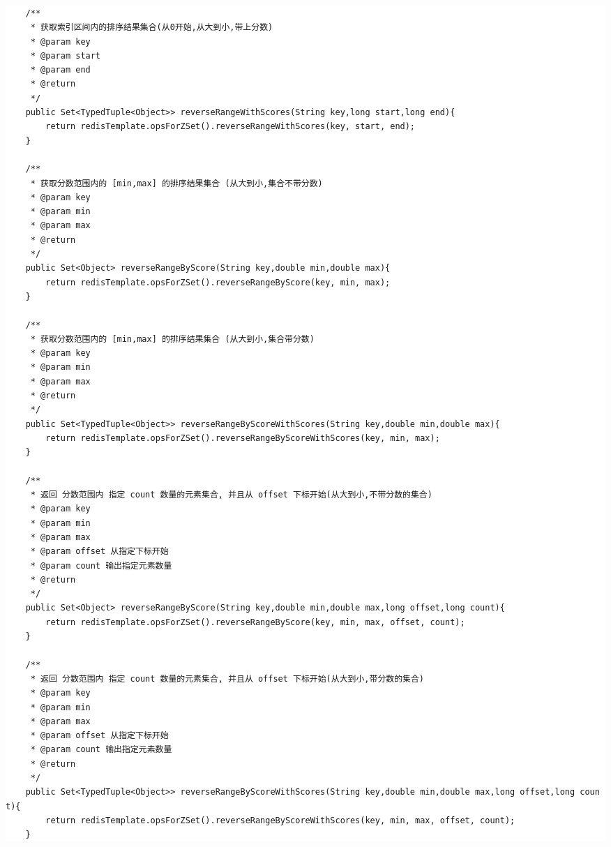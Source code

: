         /**
         * 获取索引区间内的排序结果集合(从0开始,从大到小,带上分数)
         * @param key
         * @param start
         * @param end
         * @return
         */
        public Set<TypedTuple<Object>> reverseRangeWithScores(String key,long start,long end){
            return redisTemplate.opsForZSet().reverseRangeWithScores(key, start, end);
        }
        
        /**
         * 获取分数范围内的 [min,max] 的排序结果集合 (从大到小,集合不带分数)
         * @param key
         * @param min
         * @param max
         * @return
         */
        public Set<Object> reverseRangeByScore(String key,double min,double max){
            return redisTemplate.opsForZSet().reverseRangeByScore(key, min, max);
        }
        
        /**
         * 获取分数范围内的 [min,max] 的排序结果集合 (从大到小,集合带分数)
         * @param key
         * @param min
         * @param max
         * @return
         */
        public Set<TypedTuple<Object>> reverseRangeByScoreWithScores(String key,double min,double max){
            return redisTemplate.opsForZSet().reverseRangeByScoreWithScores(key, min, max);
        }
        
        /**
         * 返回 分数范围内 指定 count 数量的元素集合, 并且从 offset 下标开始(从大到小,不带分数的集合)
         * @param key
         * @param min
         * @param max
         * @param offset 从指定下标开始
         * @param count 输出指定元素数量
         * @return
         */
        public Set<Object> reverseRangeByScore(String key,double min,double max,long offset,long count){
            return redisTemplate.opsForZSet().reverseRangeByScore(key, min, max, offset, count);
        }
        
        /**
         * 返回 分数范围内 指定 count 数量的元素集合, 并且从 offset 下标开始(从大到小,带分数的集合)
         * @param key
         * @param min
         * @param max
         * @param offset 从指定下标开始
         * @param count 输出指定元素数量
         * @return
         */
        public Set<TypedTuple<Object>> reverseRangeByScoreWithScores(String key,double min,double max,long offset,long count){
            return redisTemplate.opsForZSet().reverseRangeByScoreWithScores(key, min, max, offset, count);
        }
        